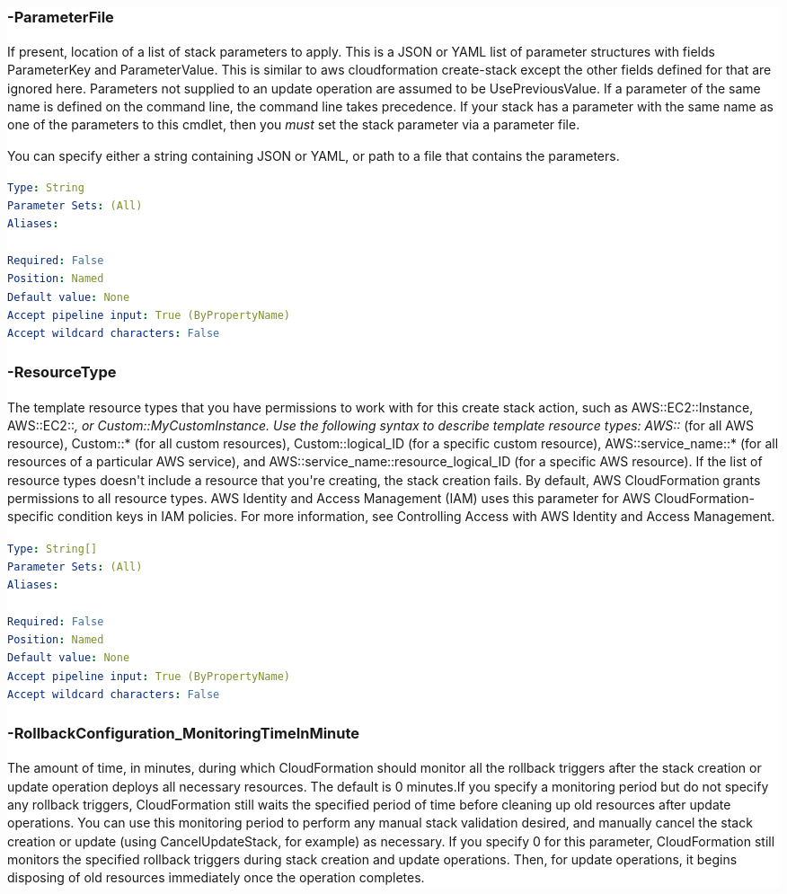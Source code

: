 ### -ParameterFile
If present, location of a list of stack parameters to apply.
This is a JSON or YAML list of parameter structures with fields ParameterKey and ParameterValue.
This is similar to aws cloudformation create-stack except the other fields defined for that are ignored here.
Parameters not supplied to an update operation are assumed to be UsePreviousValue.
If a parameter of the same name is defined on the command line, the command line takes precedence.
If your stack has a parameter with the same name as one of the parameters to this cmdlet, then you *must* set the stack parameter via a parameter file.

You can specify either a string containing JSON or YAML, or path to a file that contains the parameters.

```yaml
Type: String
Parameter Sets: (All)
Aliases:

Required: False
Position: Named
Default value: None
Accept pipeline input: True (ByPropertyName)
Accept wildcard characters: False
```

### -ResourceType
The template resource types that you have permissions to work with for this create stack action, such as AWS::EC2::Instance, AWS::EC2::*, or Custom::MyCustomInstance.
Use the following syntax to describe template resource types: AWS::* (for all AWS resource), Custom::* (for all custom resources), Custom::logical_ID (for a specific custom resource), AWS::service_name::* (for all resources of a particular AWS service), and AWS::service_name::resource_logical_ID (for a specific AWS resource).
If the list of resource types doesn't include a resource that you're creating, the stack creation fails.
By default, AWS CloudFormation grants permissions to all resource types.
AWS Identity and Access Management (IAM) uses this parameter for AWS CloudFormation-specific condition keys in IAM policies.
For more information, see Controlling Access with AWS Identity and Access Management.

```yaml
Type: String[]
Parameter Sets: (All)
Aliases:

Required: False
Position: Named
Default value: None
Accept pipeline input: True (ByPropertyName)
Accept wildcard characters: False
```

### -RollbackConfiguration_MonitoringTimeInMinute
The amount of time, in minutes, during which CloudFormation should monitor all the rollback triggers after the stack creation or update operation deploys all necessary resources.
The default is 0 minutes.If you specify a monitoring period but do not specify any rollback triggers, CloudFormation still waits the specified period of time before cleaning up old resources after update operations.
You can use this monitoring period to perform any manual stack validation desired, and manually cancel the stack creation or update (using CancelUpdateStack, for example) as necessary.
If you specify 0 for this parameter, CloudFormation still monitors the specified rollback triggers during stack creation and update operations.
Then, for update operations, it begins disposing of old resources immediately once the operation completes.
